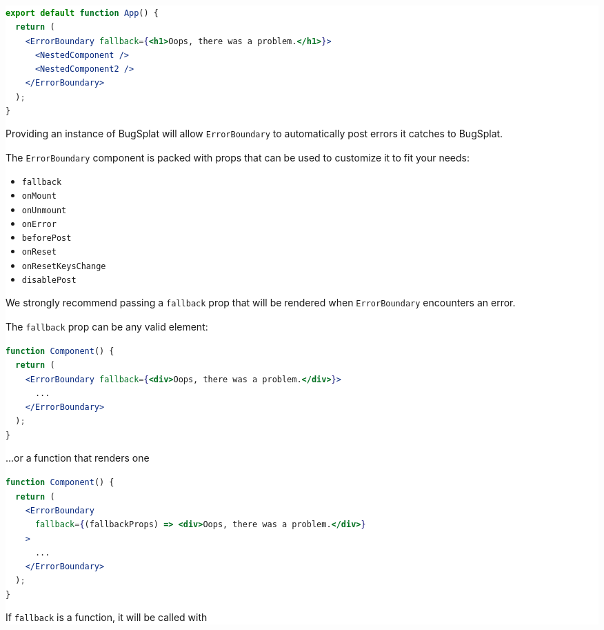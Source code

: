 ```jsx
export default function App() {
  return (
    <ErrorBoundary fallback={<h1>Oops, there was a problem.</h1>}>
      <NestedComponent />
      <NestedComponent2 />
    </ErrorBoundary>
  );
}
```

Providing an instance of BugSplat will allow `ErrorBoundary` to automatically
post errors it catches to BugSplat.

The `ErrorBoundary` component is packed with props that can be used to
customize it to fit your needs:

- `fallback`
- `onMount`
- `onUnmount`
- `onError`
- `beforePost`
- `onReset`
- `onResetKeysChange`
- `disablePost`

We strongly recommend passing a `fallback` prop that will be rendered
when `ErrorBoundary` encounters an error.

The `fallback` prop can be any valid element:

```jsx
function Component() {
  return (
    <ErrorBoundary fallback={<div>Oops, there was a problem.</div>}>
      ...
    </ErrorBoundary>
  );
}
```

...or a function that renders one

```jsx
function Component() {
  return (
    <ErrorBoundary
      fallback={(fallbackProps) => <div>Oops, there was a problem.</div>}
    >
      ...
    </ErrorBoundary>
  );
}
```

If `fallback` is a function, it will be called with
